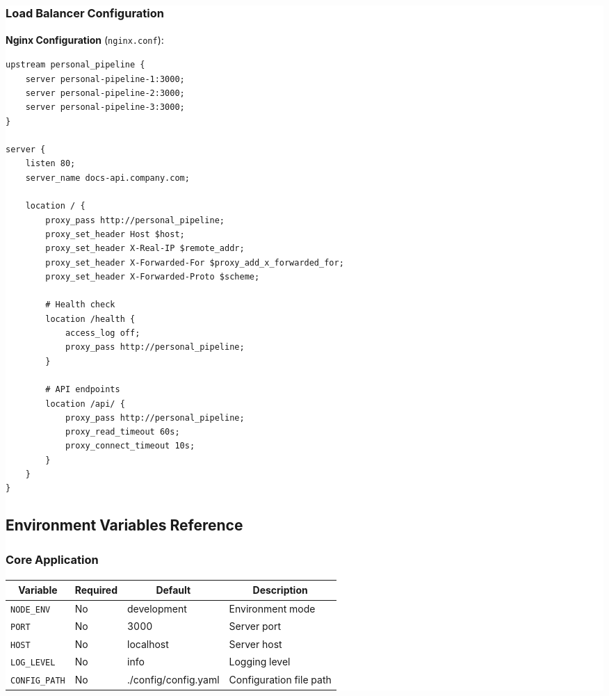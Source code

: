 ### Load Balancer Configuration

**Nginx Configuration** (`nginx.conf`):
```nginx
upstream personal_pipeline {
    server personal-pipeline-1:3000;
    server personal-pipeline-2:3000;
    server personal-pipeline-3:3000;
}

server {
    listen 80;
    server_name docs-api.company.com;
    
    location / {
        proxy_pass http://personal_pipeline;
        proxy_set_header Host $host;
        proxy_set_header X-Real-IP $remote_addr;
        proxy_set_header X-Forwarded-For $proxy_add_x_forwarded_for;
        proxy_set_header X-Forwarded-Proto $scheme;
        
        # Health check
        location /health {
            access_log off;
            proxy_pass http://personal_pipeline;
        }
        
        # API endpoints
        location /api/ {
            proxy_pass http://personal_pipeline;
            proxy_read_timeout 60s;
            proxy_connect_timeout 10s;
        }
    }
}
```

## Environment Variables Reference

### Core Application

| Variable | Required | Default | Description |
|----------|----------|---------|-------------|
| `NODE_ENV` | No | development | Environment mode |
| `PORT` | No | 3000 | Server port |
| `HOST` | No | localhost | Server host |
| `LOG_LEVEL` | No | info | Logging level |
| `CONFIG_PATH` | No | ./config/config.yaml | Configuration file path |
